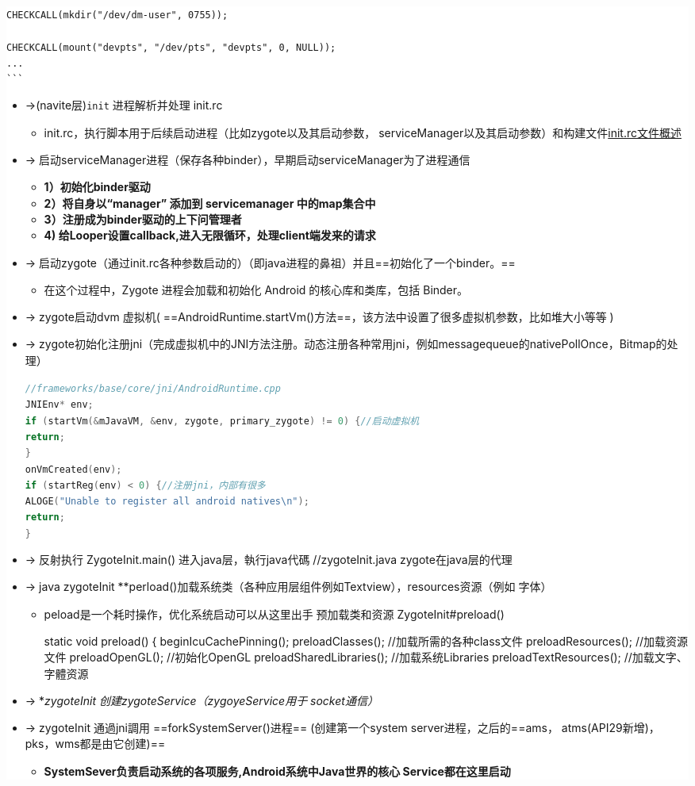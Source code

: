 	CHECKCALL(mkdir("/dev/dm-user", 0755));
	
	CHECKCALL(mount("devpts", "/dev/pts", "devpts", 0, NULL));
	...
	```

- ->(navite层)`init` 进程解析并处理 init.rc
	- init.rc，执行脚本用于后续启动进程（比如zygote以及其启动参数， serviceManager以及其启动参数）和构建文件[init.rc文件概述](#^4cae1a)

- -> 启动serviceManager进程（保存各种binder），早期启动serviceManager为了进程通信 
	- **1）初始化binder驱动**
	- **2）将自身以“manager” 添加到 servicemanager 中的map集合中**
	- **3）注册成为binder驱动的上下问管理者**
	- **4)  给Looper设置callback,进入无限循环，处理client端发来的请求**

- -> 启动zygote（通过init.rc各种参数启动的）（即java进程的鼻祖）并且==初始化了一个binder。==
	- 在这个过程中，Zygote 进程会加载和初始化 Android 的核心库和类库，包括 Binder。

- -> zygote启动dvm 虚拟机( ==AndroidRuntime.startVm()方法==，该方法中设置了很多虚拟机参数，比如堆大小等等 )
- -> zygote初始化注册jni（完成虚拟机中的JNI方法注册。动态注册各种常用jni，例如messagequeue的nativePollOnce，Bitmap的处理）
	```cpp
	//frameworks/base/core/jni/AndroidRuntime.cpp
	JNIEnv* env;
	if (startVm(&mJavaVM, &env, zygote, primary_zygote) != 0) {//启动虚拟机
	return;
	}
	onVmCreated(env);
	if (startReg(env) < 0) {//注册jni，内部有很多
	ALOGE("Unable to register all android natives\n");
	return;
	}
	```

- -> 反射执行 ZygoteInit.main() 进入java层，執行java代碼
	//zygoteInit.java zygote在java层的代理

- -> java zygoteInit  **perload()加载系统类（各种应用层组件例如Textview），resources资源（例如 字体）
	- peload是一个耗时操作，优化系统启动可以从这里出手
		预加载类和资源
		ZygoteInit#preload()
		
		static void preload() {
		beginIcuCachePinning();
		preloadClasses(); //加载所需的各种class文件
		preloadResources(); //加载资源文件
		preloadOpenGL(); //初始化OpenGL
		preloadSharedLibraries(); //加载系统Libraries
		preloadTextResources(); //加载文字、字體资源


- -> **zygoteInit 创建zygoteService（zygoyeService用于 socket通信）*

- -> zygoteInit 通過jni調用  ==forkSystemServer()进程== (创建第一个system server进程，之后的==ams， atms(API29新增)，pks，wms都是由它创建)==
	- **SystemSever负责启动系统的各项服务,Android系统中Java世界的核心 Service都在这里启动**
